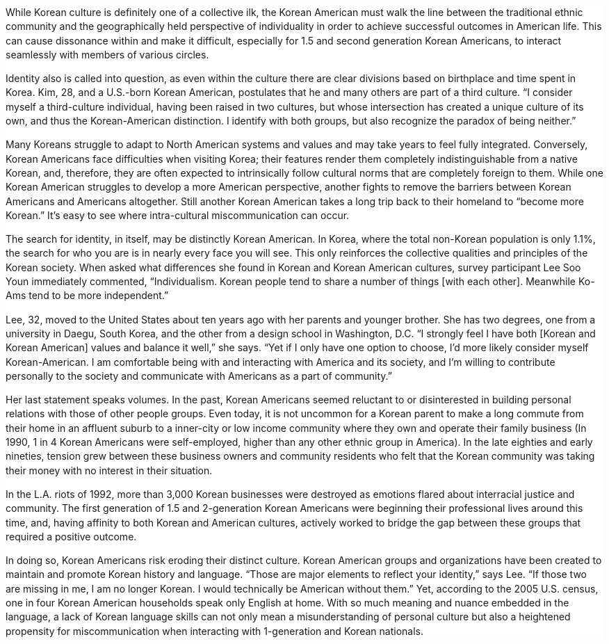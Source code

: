 While Korean culture is definitely one of a collective ilk, the Korean American must walk the line between the traditional ethnic community and the geographically held perspective of individuality in order to achieve successful outcomes in American life. This can cause dissonance within and make it difficult, especially for 1.5 and second generation Korean Americans, to interact seamlessly with members of various circles.

Identity also is called into question, as even within the culture there are clear divisions based on birthplace and time spent in Korea. Kim, 28, and a U.S.-born Korean American, postulates that he and many others are part of a third culture. “I consider myself a third-culture individual, having been raised in two cultures, but whose intersection has created a unique culture of its own, and thus the Korean-American distinction. I identify with both groups, but also recognize the paradox of being neither.”

Many Koreans struggle to adapt to North American systems and values and may take years to feel fully integrated. Conversely, Korean Americans face difficulties when visiting Korea; their features render them completely indistinguishable from a native Korean, and, therefore, they are often expected to intrinsically follow cultural norms that are completely foreign to them. While one Korean American struggles to develop a more American perspective, another fights to remove the barriers between Korean Americans and Americans altogether. Still another Korean American takes a long trip back to their homeland to “become more Korean.” It’s easy to see where intra-cultural miscommunication can occur.

The search for identity, in itself, may be distinctly Korean American. In Korea, where the total non-Korean population is only 1.1%, the search for who you are is in nearly every face you will see. This only reinforces the collective qualities and principles of the Korean society. When asked what differences she found in Korean and Korean American cultures, survey participant Lee Soo Youn immediately commented, “Individualism. Korean people tend to share a number of things [with each other]. Meanwhile Ko-Ams tend to be more independent.”

Lee, 32, moved to the United States about ten years ago with her parents and younger brother. She has two degrees, one from a university in Daegu, South Korea, and the other from a design school in Washington, D.C. “I strongly feel I have both [Korean and Korean American] values and balance it well,” she says. “Yet if I only have one option to choose, I’d more likely consider myself Korean-American. I am comfortable being with and interacting with America and its society, and I’m willing to contribute personally to the society and communicate with Americans as a part of community.”

Her last statement speaks volumes. In the past, Korean Americans seemed reluctant to or disinterested in building personal relations with those of other people groups. Even today, it is not uncommon for a Korean parent to make a long commute from their home in an affluent suburb to a inner-city or low income community where they own and operate their family business (In 1990, 1 in 4 Korean Americans were self-employed, higher than any other ethnic group in America). In the late eighties and early nineties, tension grew between these business owners and community residents who felt that the Korean community was taking their money with no interest in their situation.

In the L.A. riots of 1992, more than 3,000 Korean businesses were destroyed as emotions flared about interracial justice and community. The first generation of 1.5 and 2-generation Korean Americans were beginning their professional lives around this time, and, having affinity to both Korean and American cultures, actively worked to bridge the gap between these groups that required a positive outcome.

In doing so, Korean Americans risk eroding their distinct culture. Korean American groups and organizations have been created to maintain and promote Korean history and language. “Those are major elements to reflect your identity,” says Lee. “If those two are missing in me, I am no longer Korean. I would technically be American without them.” Yet, according to the 2005 U.S. census, one in four Korean American households speak only English at home. With so much meaning and nuance embedded in the language, a lack of Korean language skills can not only mean a misunderstanding of personal culture but also a heightened propensity for miscommunication when interacting with 1-generation and Korean nationals.

